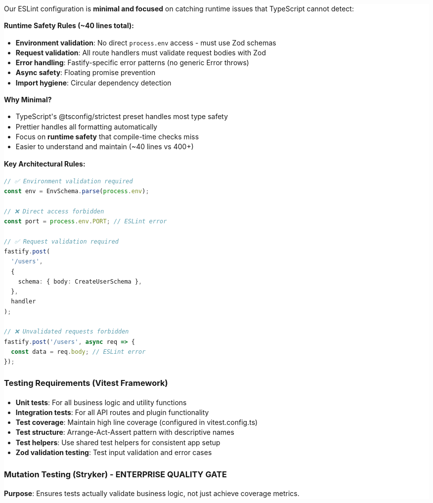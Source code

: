 Our ESLint configuration is **minimal and focused** on catching runtime issues that TypeScript cannot detect:

**Runtime Safety Rules (~40 lines total):**

- **Environment validation**: No direct `process.env` access - must use Zod schemas
- **Request validation**: All route handlers must validate request bodies with Zod
- **Error handling**: Fastify-specific error patterns (no generic Error throws)
- **Async safety**: Floating promise prevention
- **Import hygiene**: Circular dependency detection

**Why Minimal?**

- TypeScript's @tsconfig/strictest preset handles most type safety
- Prettier handles all formatting automatically
- Focus on **runtime safety** that compile-time checks miss
- Easier to understand and maintain (~40 lines vs 400+)

**Key Architectural Rules:**

```typescript
// ✅ Environment validation required
const env = EnvSchema.parse(process.env);

// ❌ Direct access forbidden
const port = process.env.PORT; // ESLint error

// ✅ Request validation required
fastify.post(
  '/users',
  {
    schema: { body: CreateUserSchema },
  },
  handler
);

// ❌ Unvalidated requests forbidden
fastify.post('/users', async req => {
  const data = req.body; // ESLint error
});
```

### Testing Requirements (Vitest Framework)

- **Unit tests**: For all business logic and utility functions
- **Integration tests**: For all API routes and plugin functionality
- **Test coverage**: Maintain high line coverage (configured in vitest.config.ts)
- **Test structure**: Arrange-Act-Assert pattern with descriptive names
- **Test helpers**: Use shared test helpers for consistent app setup
- **Zod validation testing**: Test input validation and error cases

### Mutation Testing (Stryker) - ENTERPRISE QUALITY GATE

**Purpose**: Ensures tests actually validate business logic, not just achieve coverage metrics.
